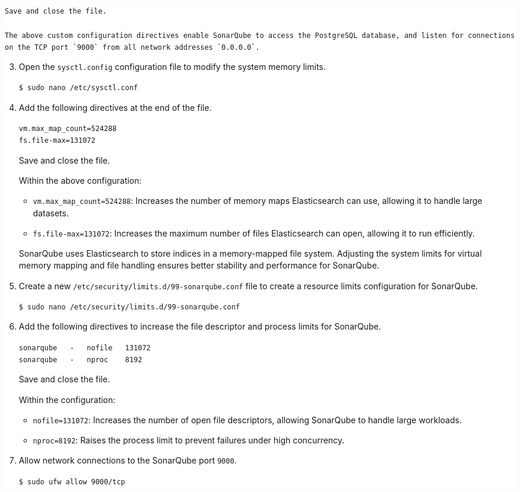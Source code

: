     Save and close the file.
    
    The above custom configuration directives enable SonarQube to access the PostgreSQL database, and listen for connections on the TCP port `9000` from all network addresses `0.0.0.0`.
    
3. Open the `sysctl.config` configuration file to modify the system memory limits.
    
    ```plaintext
    $ sudo nano /etc/sysctl.conf
    ```
    
4. Add the following directives at the end of the file.
    
    ```plaintext
    vm.max_map_count=524288
    fs.file-max=131072
    ```
    
    Save and close the file.
    
    Within the above configuration:
    
    * `vm.max_map_count=524288`: Increases the number of memory maps Elasticsearch can use, allowing it to handle large datasets.
        
    * `fs.file-max=131072`: Increases the maximum number of files Elasticsearch can open, allowing it to run efficiently.
        
    
    SonarQube uses Elasticsearch to store indices in a memory-mapped file system. Adjusting the system limits for virtual memory mapping and file handling ensures better stability and performance for SonarQube.
    
5. Create a new `/etc/security/limits.d/99-sonarqube.conf` file to create a resource limits configuration for SonarQube.
    
    ```plaintext
    $ sudo nano /etc/security/limits.d/99-sonarqube.conf
    ```
    
6. Add the following directives to increase the file descriptor and process limits for SonarQube.
    
    ```plaintext
    sonarqube   -   nofile   131072
    sonarqube   -   nproc    8192
    ```
    
    Save and close the file.
    
    Within the configuration:
    
    * `nofile=131072`: Increases the number of open file descriptors, allowing SonarQube to handle large workloads.
        
    * `nproc=8192`: Raises the process limit to prevent failures under high concurrency.
        
7. Allow network connections to the SonarQube port `9000`.
    
    ```plaintext
    $ sudo ufw allow 9000/tcp
    ```
    